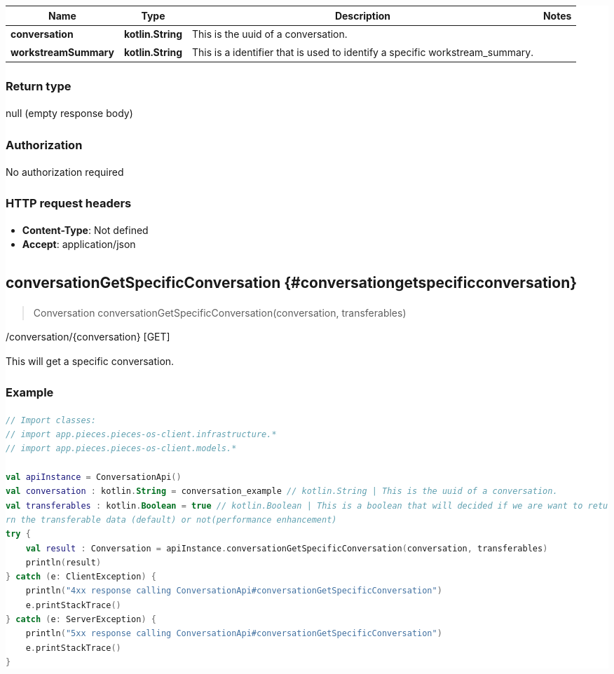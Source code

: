 Name | Type | Description  | Notes
------------- | ------------- | ------------- | -------------
 **conversation** | **kotlin.String**| This is the uuid of a conversation. | 
 **workstreamSummary** | **kotlin.String**| This is a identifier that is used to identify a specific workstream_summary. | 

### Return type

null (empty response body)

### Authorization

No authorization required

### HTTP request headers

 - **Content-Type**: Not defined
 - **Accept**: application/json

<a id="conversationGetSpecificConversation"></a>
## **conversationGetSpecificConversation** {#conversationgetspecificconversation}
> Conversation conversationGetSpecificConversation(conversation, transferables)

/conversation/\{conversation\} [GET]

This will get a specific conversation.

### Example
```kotlin
// Import classes:
// import app.pieces.pieces-os-client.infrastructure.*
// import app.pieces.pieces-os-client.models.*

val apiInstance = ConversationApi()
val conversation : kotlin.String = conversation_example // kotlin.String | This is the uuid of a conversation.
val transferables : kotlin.Boolean = true // kotlin.Boolean | This is a boolean that will decided if we are want to return the transferable data (default) or not(performance enhancement)
try {
    val result : Conversation = apiInstance.conversationGetSpecificConversation(conversation, transferables)
    println(result)
} catch (e: ClientException) {
    println("4xx response calling ConversationApi#conversationGetSpecificConversation")
    e.printStackTrace()
} catch (e: ServerException) {
    println("5xx response calling ConversationApi#conversationGetSpecificConversation")
    e.printStackTrace()
}
```
